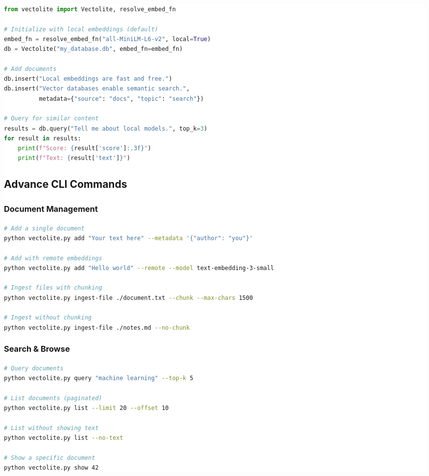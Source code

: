 ```python
from vectolite import Vectolite, resolve_embed_fn

# Initialize with local embeddings (default)
embed_fn = resolve_embed_fn("all-MiniLM-L6-v2", local=True)
db = Vectolite("my_database.db", embed_fn=embed_fn)

# Add documents
db.insert("Local embeddings are fast and free.")
db.insert("Vector databases enable semantic search.", 
          metadata={"source": "docs", "topic": "search"})

# Query for similar content
results = db.query("Tell me about local models.", top_k=3)
for result in results:
    print(f"Score: {result['score']:.3f}")
    print(f"Text: {result['text']}")
```

## Advance CLI Commands

### Document Management

```bash
# Add a single document
python vectolite.py add "Your text here" --metadata '{"author": "you"}'

# Add with remote embeddings
python vectolite.py add "Hello world" --remote --model text-embedding-3-small

# Ingest files with chunking
python vectolite.py ingest-file ./document.txt --chunk --max-chars 1500

# Ingest without chunking
python vectolite.py ingest-file ./notes.md --no-chunk
```

### Search & Browse

```bash
# Query documents
python vectolite.py query "machine learning" --top-k 5

# List documents (paginated)
python vectolite.py list --limit 20 --offset 10

# List without showing text
python vectolite.py list --no-text

# Show a specific document
python vectolite.py show 42
```
